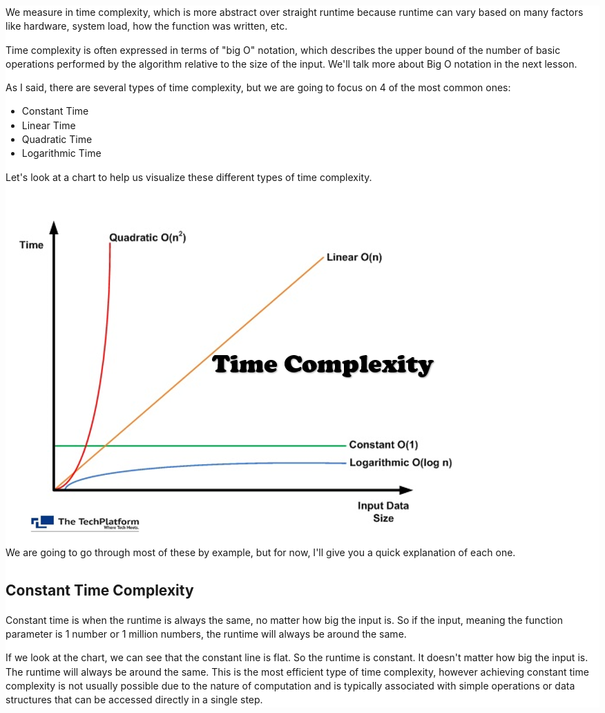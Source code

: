 We measure in time complexity, which is more abstract over straight runtime because runtime can vary based on many factors like hardware, system load, how the function was written, etc.

Time complexity is often expressed in terms of "big O" notation, which describes the upper bound of the number of basic operations performed by the algorithm relative to the size of the input. We'll talk more about Big O notation in the next lesson.

As I said, there are several types of time complexity, but we are going to focus on 4 of the most common ones:

- Constant Time
- Linear Time
- Quadratic Time
- Logarithmic Time

Let's look at a chart to help us visualize these different types of time complexity.

![Big O Chart](../../assets/images/time-complexity.webp)

We are going to go through most of these by example, but for now, I'll give you a quick explanation of each one.

## Constant Time Complexity

Constant time is when the runtime is always the same, no matter how big the input is. So if the input, meaning the function parameter is 1 number or 1 million numbers, the runtime will always be around the same. 

If we look at the chart, we can see that the constant line is flat. So the runtime is constant. It doesn't matter how big the input is. The runtime will always be around the same. This is the most efficient type of time complexity, however achieving constant time complexity is not usually possible due to the nature of computation and is typically associated with simple operations or data structures that can be accessed directly in a single step.
